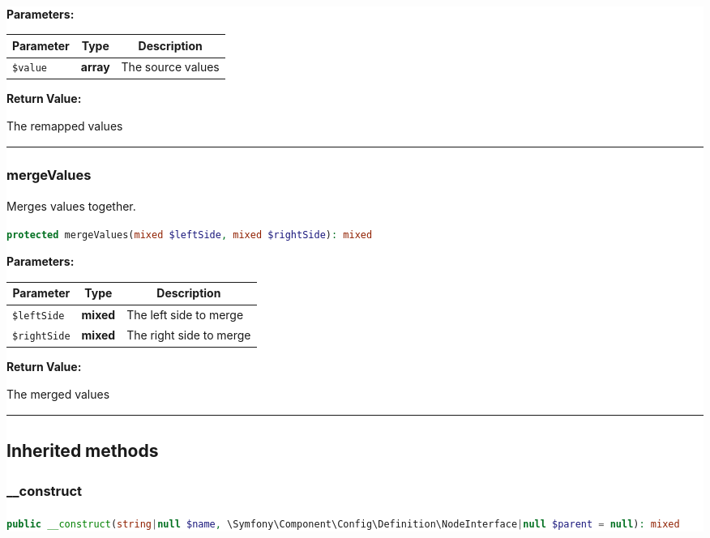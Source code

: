 






**Parameters:**

| Parameter | Type | Description |
|-----------|------|-------------|
| `$value` | **array** | The source values |


**Return Value:**

The remapped values



***

### mergeValues

Merges values together.

```php
protected mergeValues(mixed $leftSide, mixed $rightSide): mixed
```








**Parameters:**

| Parameter | Type | Description |
|-----------|------|-------------|
| `$leftSide` | **mixed** | The left side to merge |
| `$rightSide` | **mixed** | The right side to merge |


**Return Value:**

The merged values



***


## Inherited methods


### __construct



```php
public __construct(string|null $name, \Symfony\Component\Config\Definition\NodeInterface|null $parent = null): mixed
```
